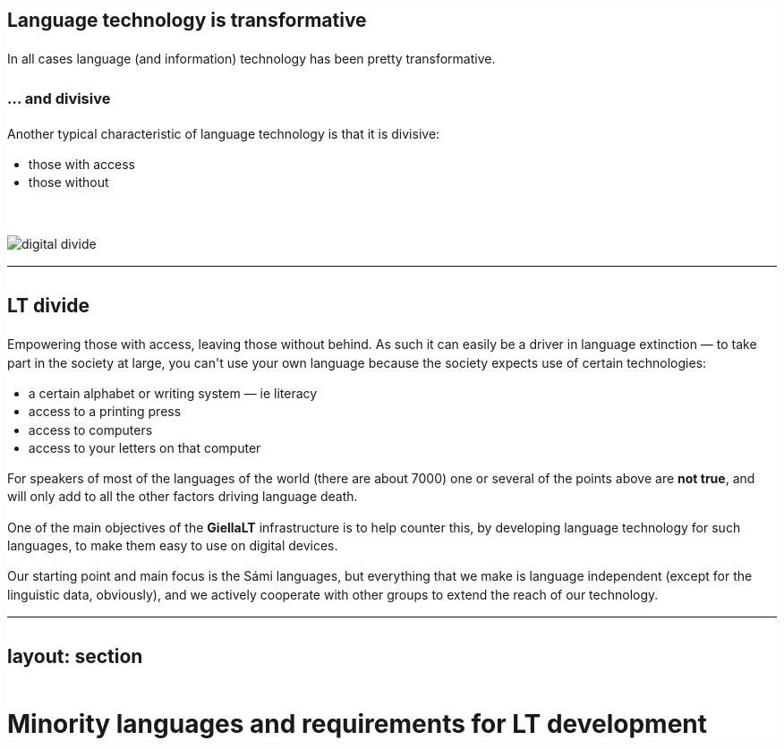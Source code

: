 ## Language technology is transformative

In all cases language (and information) technology has been pretty transformative.

<v-click>

### … and divisive

Another typical characteristic of language technology is that it is divisive:

* those with access
* those without

<br/>

![digital divide](/293-2067-1-PB.jpg)

</v-click>

---

## LT divide

Empowering those with access, leaving those without behind. As such it can easily
be a driver in language extinction — to take part in the society at large, you can't
use your own language because the society expects use of certain technologies:

<v-clicks>

* a certain alphabet or writing system — ie literacy
* access to a printing press
* access to computers
* access to your letters on that computer

</v-clicks>

<v-clicks>

For speakers of most of the languages of the world (there are about 7000) one or several of the points above are **not true**, and will only add to all the other factors driving language death.

One of the main objectives of the **GiellaLT** infrastructure is to help counter this, by developing language technology for such languages, to make them easy to use on digital devices.

Our starting point and main focus is the Sámi languages, but everything that we make is language independent (except for the linguistic data, obviously), and we actively cooperate with other groups to extend the reach of our technology.

</v-clicks>

---
layout: section
---

# Minority languages and requirements for LT development
